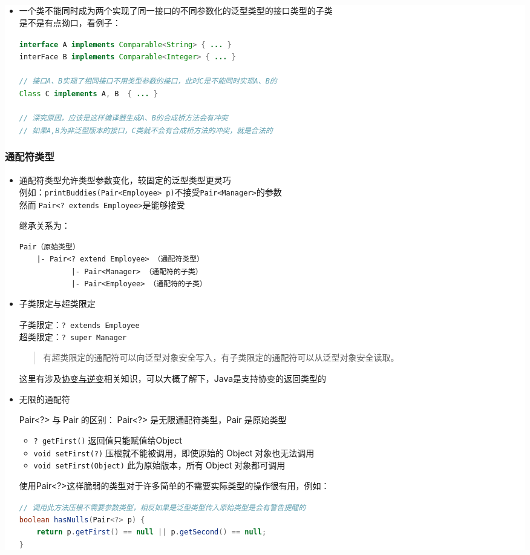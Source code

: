 * 一个类不能同时成为两个实现了同一接口的不同参数化的泛型类型的接口类型的子类  
是不是有点拗口，看例子：  

	```java
	interface A implements Comparable<String> { ... }
	interFace B implements Comparable<Integer> { ... }

	// 接口A、B实现了相同接口不用类型参数的接口，此时C是不能同时实现A、B的
	Class C implements A, B  { ... }

	// 深究原因，应该是这样编译器生成A、B的合成桥方法会有冲突
	// 如果A,B为非泛型版本的接口，C类就不会有合成桥方法的冲突，就是合法的
	```  
  
### 通配符类型  
    
* 通配符类型允许类型参数变化，较固定的泛型类型更灵巧  
  	例如：`printBuddies(Pair<Employee> p)`不接受`Pair<Manager>`的参数  
	然而 `Pair<? extends Employee>`是能够接受  
  
	继承关系为：  
	  
	```
	Pair（原始类型）  
		|- Pair<? extend Employee> （通配符类型）
				|- Pair<Manager> （通配符的子类）
				|- Pair<Employee> （通配符的子类）
	```

* 子类限定与超类限定  
		  
	子类限定：`? extends Employee`  
	超类限定：`? super Manager`
		  
	> 有超类限定的通配符可以向泛型对象安全写入，有子类限定的通配符可以从泛型对象安全读取。  
  		
	这里有涉及[协变与逆变](https://zh.wikipedia.org/wiki/%E5%8D%8F%E5%8F%98%E4%B8%8E%E9%80%86%E5%8F%98)相关知识，可以大概了解下，Java是支持协变的返回类型的  
  
* 无限的通配符  
		
	Pair\<?\> 与 Pair 的区别：
	Pair\<?\> 是无限通配符类型，Pair 是原始类型

	- `? getFirst()` 返回值只能赋值给Object  
	- `void setFirst(?)` 压根就不能被调用，即使原始的 Object 对象也无法调用  
	- `void setFirst(Object)` 此为原始版本，所有 Object 对象都可调用

	使用Pair\<?\>这样脆弱的类型对于许多简单的不需要实际类型的操作很有用，例如：
	
	```java
	// 调用此方法压根不需要参数类型，相反如果是泛型类型传入原始类型是会有警告提醒的
	boolean hasNulls(Pair<?> p) {
		return p.getFirst() == null || p.getSecond() == null;
	}
	